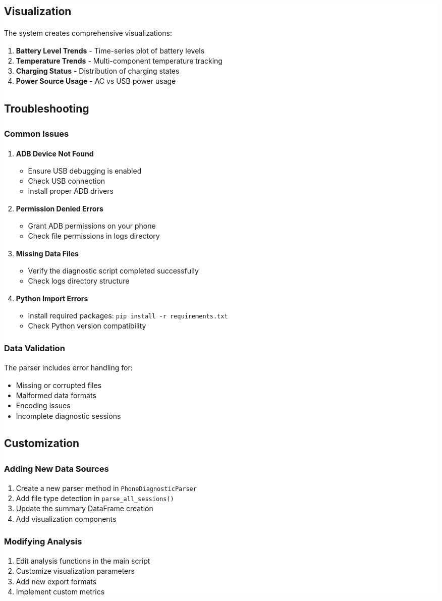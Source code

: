 ## Visualization

The system creates comprehensive visualizations:
1. **Battery Level Trends** - Time-series plot of battery levels
2. **Temperature Trends** - Multi-component temperature tracking
3. **Charging Status** - Distribution of charging states
4. **Power Source Usage** - AC vs USB power usage

## Troubleshooting

### Common Issues

1. **ADB Device Not Found**
   - Ensure USB debugging is enabled
   - Check USB connection
   - Install proper ADB drivers

2. **Permission Denied Errors**
   - Grant ADB permissions on your phone
   - Check file permissions in logs directory

3. **Missing Data Files**
   - Verify the diagnostic script completed successfully
   - Check logs directory structure

4. **Python Import Errors**
   - Install required packages: `pip install -r requirements.txt`
   - Check Python version compatibility

### Data Validation

The parser includes error handling for:
- Missing or corrupted files
- Malformed data formats
- Encoding issues
- Incomplete diagnostic sessions

## Customization

### Adding New Data Sources

1. Create a new parser method in `PhoneDiagnosticParser`
2. Add file type detection in `parse_all_sessions()`
3. Update the summary DataFrame creation
4. Add visualization components

### Modifying Analysis

1. Edit analysis functions in the main script
2. Customize visualization parameters
3. Add new export formats
4. Implement custom metrics

